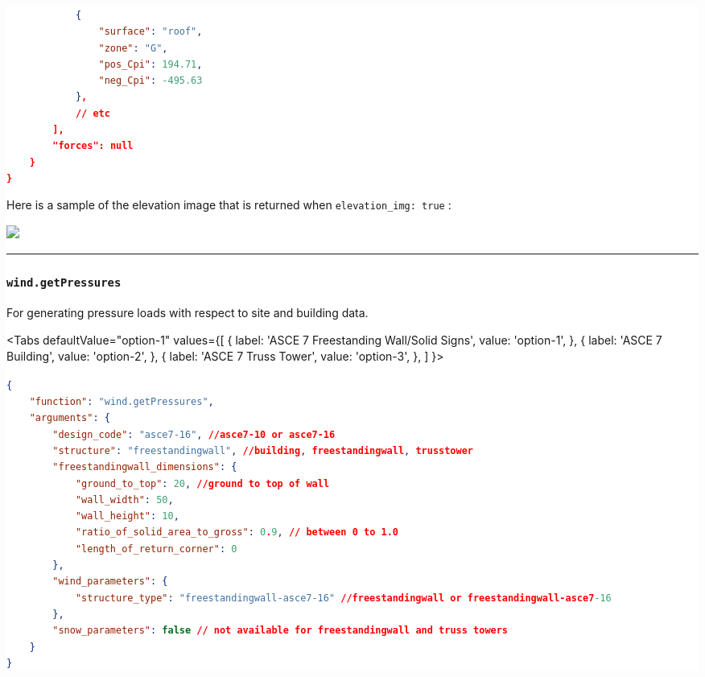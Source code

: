 ```json title="Sample response for loads.getLoads"
			{
				"surface": "roof",
				"zone": "G",
				"pos_Cpi": 194.71,
				"neg_Cpi": -495.63
			},
			// etc
		],
		"forces": null
	}
}

```
Here is a sample of the elevation image that is returned when `elevation_img: true` :

<div style={{ width: '100%', textAlign: 'center', backgroundColor: 'white' }}>
  <img src="/api/v3/img/images/loads-elevation.png"/>
</div>

---

### `wind.getPressures`

For generating pressure loads with respect to site and building data.

<Tabs
  defaultValue="option-1"
  values={[
    { label: 'ASCE 7 Freestanding Wall/Solid Signs', value: 'option-1', },
    { label: 'ASCE 7 Building', value: 'option-2', },
    { label: 'ASCE 7 Truss Tower', value: 'option-3', },
  ]
}>
  <TabItem value="option-1">

```json title="Sample input for wind.getPressures"
{
	"function": "wind.getPressures",
	"arguments": {
		"design_code": "asce7-16", //asce7-10 or asce7-16
		"structure": "freestandingwall", //building, freestandingwall, trusstower
		"freestandingwall_dimensions": {
			"ground_to_top": 20, //ground to top of wall
			"wall_width": 50,
			"wall_height": 10,
			"ratio_of_solid_area_to_gross": 0.9, // between 0 to 1.0
			"length_of_return_corner": 0
		},
		"wind_parameters": {
			"structure_type": "freestandingwall-asce7-16" //freestandingwall or freestandingwall-asce7-16
		},
		"snow_parameters": false // not available for freestandingwall and truss towers
	}
}

```
